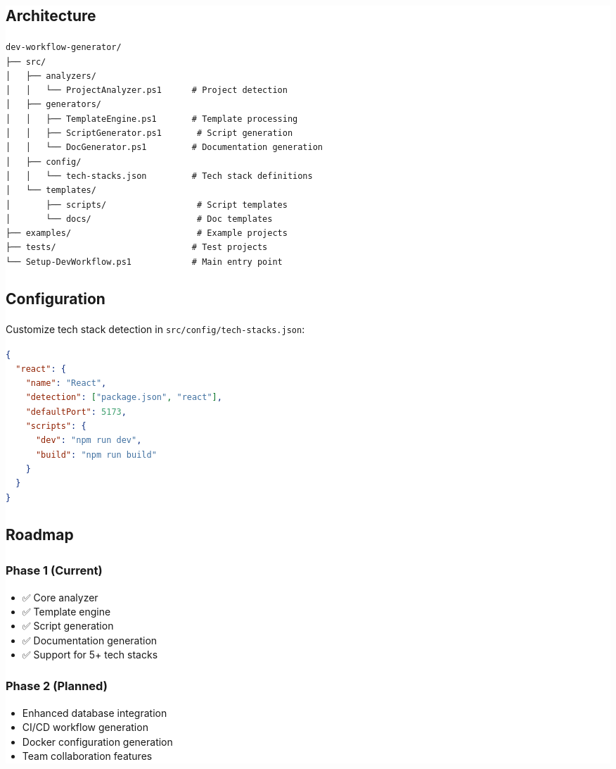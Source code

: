 ## Architecture

```
dev-workflow-generator/
├── src/
│   ├── analyzers/
│   │   └── ProjectAnalyzer.ps1      # Project detection
│   ├── generators/
│   │   ├── TemplateEngine.ps1       # Template processing
│   │   ├── ScriptGenerator.ps1       # Script generation
│   │   └── DocGenerator.ps1         # Documentation generation
│   ├── config/
│   │   └── tech-stacks.json         # Tech stack definitions
│   └── templates/
│       ├── scripts/                  # Script templates
│       └── docs/                     # Doc templates
├── examples/                         # Example projects
├── tests/                           # Test projects
└── Setup-DevWorkflow.ps1            # Main entry point
```

## Configuration

Customize tech stack detection in `src/config/tech-stacks.json`:

```json
{
  "react": {
    "name": "React",
    "detection": ["package.json", "react"],
    "defaultPort": 5173,
    "scripts": {
      "dev": "npm run dev",
      "build": "npm run build"
    }
  }
}
```

## Roadmap

### Phase 1 (Current)
- ✅ Core analyzer
- ✅ Template engine
- ✅ Script generation
- ✅ Documentation generation
- ✅ Support for 5+ tech stacks

### Phase 2 (Planned)
- Enhanced database integration
- CI/CD workflow generation
- Docker configuration generation
- Team collaboration features
